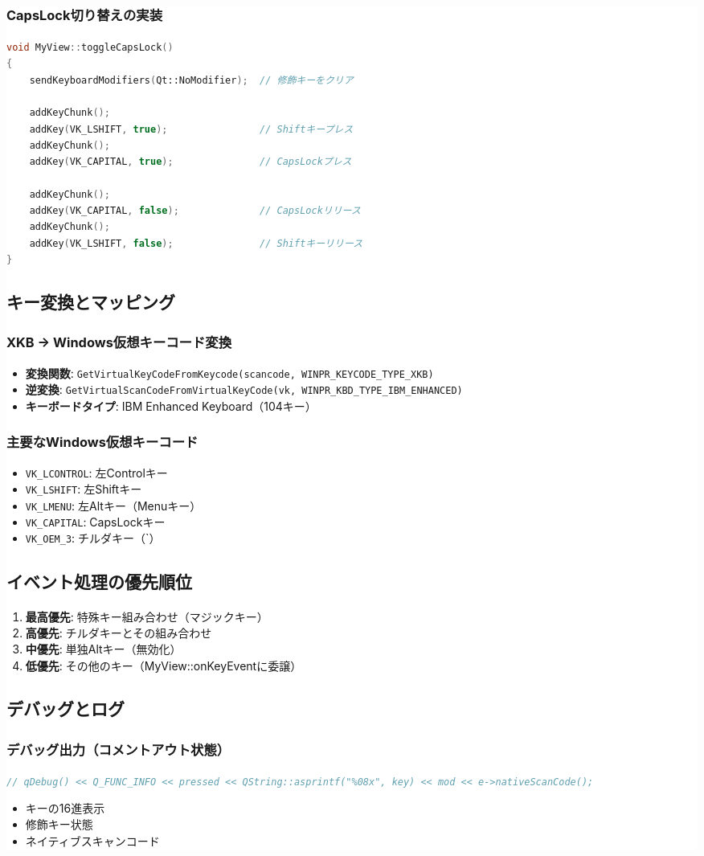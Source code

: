 ### CapsLock切り替えの実装
```cpp
void MyView::toggleCapsLock()
{
    sendKeyboardModifiers(Qt::NoModifier);  // 修飾キーをクリア
    
    addKeyChunk();
    addKey(VK_LSHIFT, true);                // Shiftキープレス
    addKeyChunk();
    addKey(VK_CAPITAL, true);               // CapsLockプレス
    
    addKeyChunk();
    addKey(VK_CAPITAL, false);              // CapsLockリリース
    addKeyChunk();
    addKey(VK_LSHIFT, false);               // Shiftキーリリース
}
```

## キー変換とマッピング

### XKB → Windows仮想キーコード変換
- **変換関数**: `GetVirtualKeyCodeFromKeycode(scancode, WINPR_KEYCODE_TYPE_XKB)`
- **逆変換**: `GetVirtualScanCodeFromVirtualKeyCode(vk, WINPR_KBD_TYPE_IBM_ENHANCED)`
- **キーボードタイプ**: IBM Enhanced Keyboard（104キー）

### 主要なWindows仮想キーコード
- `VK_LCONTROL`: 左Controlキー
- `VK_LSHIFT`: 左Shiftキー
- `VK_LMENU`: 左Altキー（Menuキー）
- `VK_CAPITAL`: CapsLockキー
- `VK_OEM_3`: チルダキー（`）

## イベント処理の優先順位

1. **最高優先**: 特殊キー組み合わせ（マジックキー）
2. **高優先**: チルダキーとその組み合わせ
3. **中優先**: 単独Altキー（無効化）
4. **低優先**: その他のキー（MyView::onKeyEventに委譲）

## デバッグとログ

### デバッグ出力（コメントアウト状態）
```cpp
// qDebug() << Q_FUNC_INFO << pressed << QString::asprintf("%08x", key) << mod << e->nativeScanCode();
```

- キーの16進表示
- 修飾キー状態
- ネイティブスキャンコード
